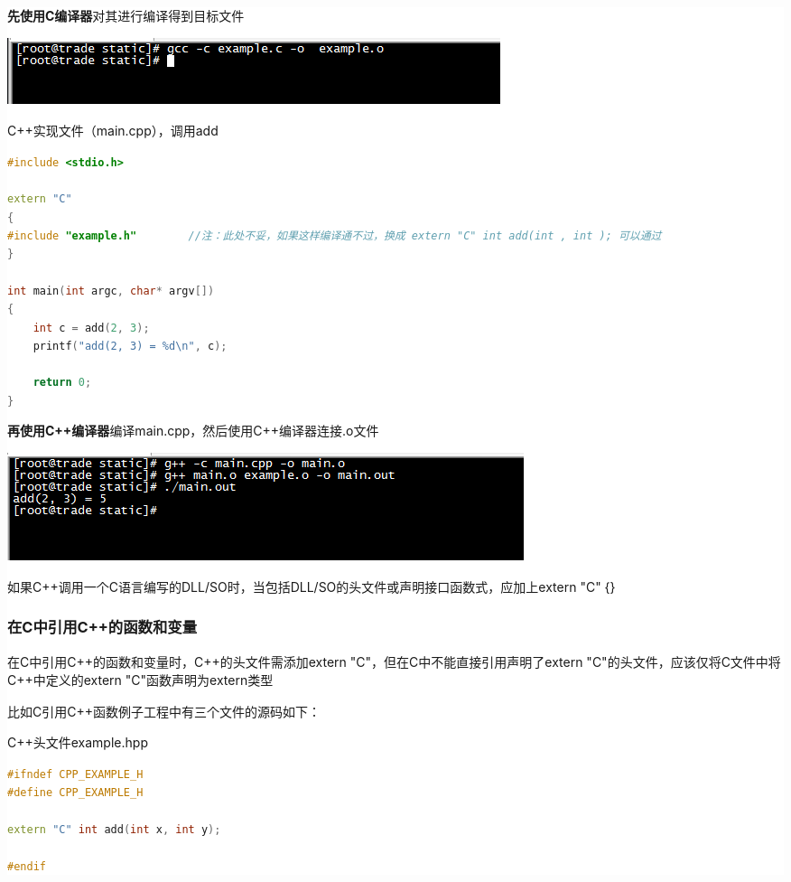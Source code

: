 **先使用C编译器**对其进行编译得到目标文件

![image](../media/image/2018-04-12/08.png)

C++实现文件（main.cpp），调用add

```c++
#include <stdio.h>

extern "C"
{
#include "example.h"        //注：此处不妥，如果这样编译通不过，换成 extern "C" int add(int , int ); 可以通过
}

int main(int argc, char* argv[])
{
    int c = add(2, 3);
    printf("add(2, 3) = %d\n", c);

    return 0;
}
```

**再使用C++编译器**编译main.cpp，然后使用C++编译器连接.o文件

![image](../media/image/2018-04-12/09.png)

如果C++调用一个C语言编写的DLL/SO时，当包括DLL/SO的头文件或声明接口函数式，应加上extern "C" {}

### 在C中引用C++的函数和变量

在C中引用C++的函数和变量时，C++的头文件需添加extern "C"，但在C中不能直接引用声明了extern "C"的头文件，应该仅将C文件中将C++中定义的extern "C"函数声明为extern类型

比如C引用C++函数例子工程中有三个文件的源码如下：

C++头文件example.hpp

```c++
#ifndef CPP_EXAMPLE_H
#define CPP_EXAMPLE_H

extern "C" int add(int x, int y);

#endif
```

